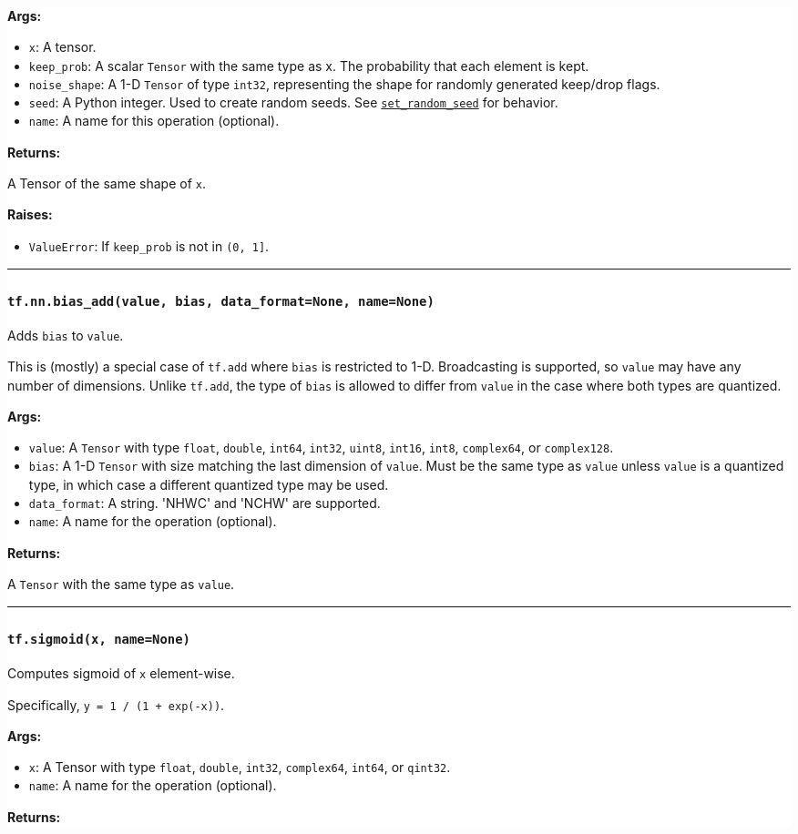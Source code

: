 **Args:**

* `x`: A tensor.
* `keep_prob`: A scalar `Tensor` with the same type as x. The probability that each element is kept.
* `noise_shape`: A 1-D `Tensor` of type `int32`, representing the shape for randomly generated keep/drop flags.
* `seed`: A Python integer. Used to create random seeds. See [`set_random_seed`](broken-reference) for behavior.
* `name`: A name for this operation (optional).

**Returns:**

A Tensor of the same shape of `x`.

**Raises:**

* `ValueError`: If `keep_prob` is not in `(0, 1]`.

***

### `tf.nn.bias_add(value, bias, data_format=None, name=None)` <a href="#bias_add" id="bias_add"></a>

Adds `bias` to `value`.

This is (mostly) a special case of `tf.add` where `bias` is restricted to 1-D. Broadcasting is supported, so `value` may have any number of dimensions. Unlike `tf.add`, the type of `bias` is allowed to differ from `value` in the case where both types are quantized.

**Args:**

* `value`: A `Tensor` with type `float`, `double`, `int64`, `int32`, `uint8`, `int16`, `int8`, `complex64`, or `complex128`.
* `bias`: A 1-D `Tensor` with size matching the last dimension of `value`. Must be the same type as `value` unless `value` is a quantized type, in which case a different quantized type may be used.
* `data_format`: A string. 'NHWC' and 'NCHW' are supported.
* `name`: A name for the operation (optional).

**Returns:**

A `Tensor` with the same type as `value`.

***

### `tf.sigmoid(x, name=None)` <a href="#sigmoid" id="sigmoid"></a>

Computes sigmoid of `x` element-wise.

Specifically, `y = 1 / (1 + exp(-x))`.

**Args:**

* `x`: A Tensor with type `float`, `double`, `int32`, `complex64`, `int64`, or `qint32`.
* `name`: A name for the operation (optional).

**Returns:**
